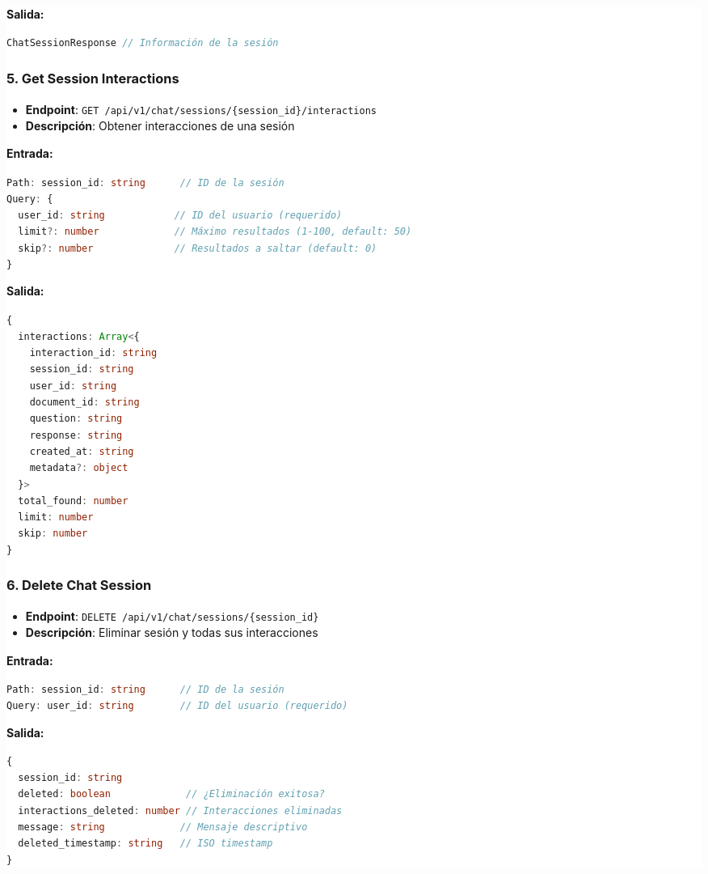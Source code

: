 **Salida:**
```typescript
ChatSessionResponse // Información de la sesión
```

### 5. Get Session Interactions
- **Endpoint**: `GET /api/v1/chat/sessions/{session_id}/interactions`
- **Descripción**: Obtener interacciones de una sesión

**Entrada:**
```typescript
Path: session_id: string      // ID de la sesión
Query: {
  user_id: string            // ID del usuario (requerido)
  limit?: number             // Máximo resultados (1-100, default: 50)
  skip?: number              // Resultados a saltar (default: 0)
}
```

**Salida:**
```typescript
{
  interactions: Array<{
    interaction_id: string
    session_id: string
    user_id: string
    document_id: string
    question: string
    response: string
    created_at: string
    metadata?: object
  }>
  total_found: number
  limit: number
  skip: number
}
```

### 6. Delete Chat Session
- **Endpoint**: `DELETE /api/v1/chat/sessions/{session_id}`
- **Descripción**: Eliminar sesión y todas sus interacciones

**Entrada:**
```typescript
Path: session_id: string      // ID de la sesión
Query: user_id: string        // ID del usuario (requerido)
```

**Salida:**
```typescript
{
  session_id: string
  deleted: boolean             // ¿Eliminación exitosa?
  interactions_deleted: number // Interacciones eliminadas
  message: string             // Mensaje descriptivo
  deleted_timestamp: string   // ISO timestamp
}
```
